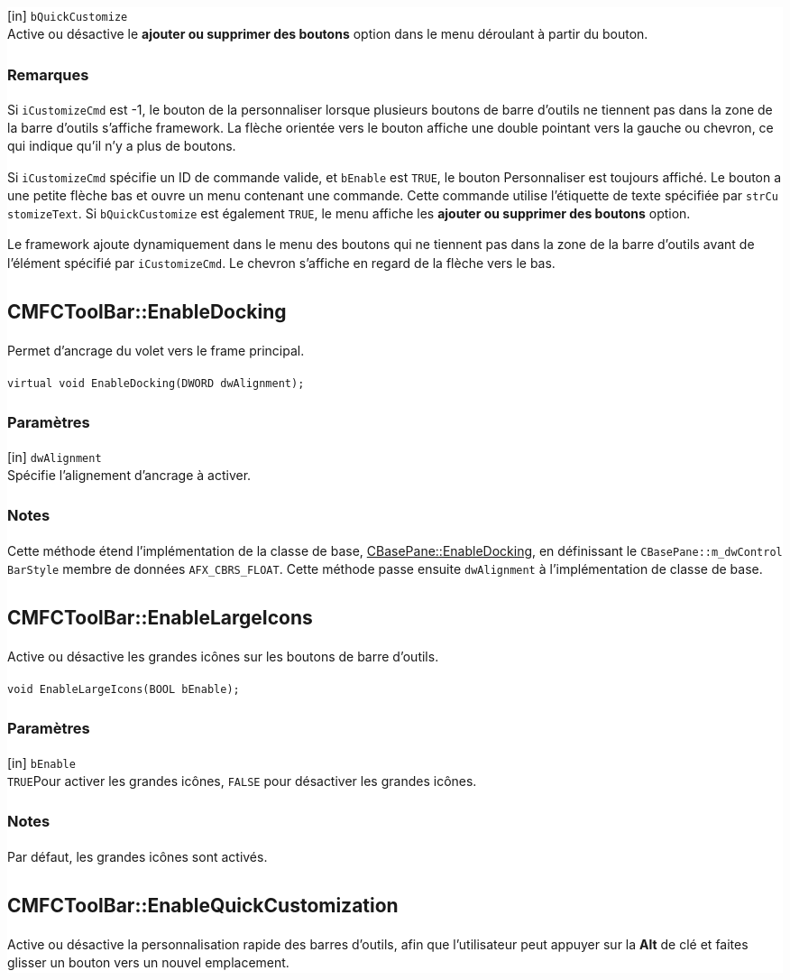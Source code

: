  [in] `bQuickCustomize`  
 Active ou désactive le **ajouter ou supprimer des boutons** option dans le menu déroulant à partir du bouton.  
  
### <a name="remarks"></a>Remarques  
 Si `iCustomizeCmd` est -1, le bouton de la personnaliser lorsque plusieurs boutons de barre d’outils ne tiennent pas dans la zone de la barre d’outils s’affiche framework. La flèche orientée vers le bouton affiche une double pointant vers la gauche ou chevron, ce qui indique qu’il n’y a plus de boutons.  
  
 Si `iCustomizeCmd` spécifie un ID de commande valide, et `bEnable` est `TRUE`, le bouton Personnaliser est toujours affiché. Le bouton a une petite flèche bas et ouvre un menu contenant une commande. Cette commande utilise l’étiquette de texte spécifiée par `strCustomizeText`. Si `bQuickCustomize` est également `TRUE`, le menu affiche les **ajouter ou supprimer des boutons** option.  
  
 Le framework ajoute dynamiquement dans le menu des boutons qui ne tiennent pas dans la zone de la barre d’outils avant de l’élément spécifié par `iCustomizeCmd`. Le chevron s’affiche en regard de la flèche vers le bas.  
  
##  <a name="enabledocking"></a>CMFCToolBar::EnableDocking  
 Permet d’ancrage du volet vers le frame principal.  
  
```  
virtual void EnableDocking(DWORD dwAlignment);
```  
  
### <a name="parameters"></a>Paramètres  
 [in] `dwAlignment`  
 Spécifie l’alignement d’ancrage à activer.  
  
### <a name="remarks"></a>Notes  
 Cette méthode étend l’implémentation de la classe de base, [CBasePane::EnableDocking](../../mfc/reference/cbasepane-class.md#enabledocking), en définissant le `CBasePane::m_dwControlBarStyle` membre de données `AFX_CBRS_FLOAT`. Cette méthode passe ensuite `dwAlignment` à l’implémentation de classe de base.  
  
##  <a name="enablelargeicons"></a>CMFCToolBar::EnableLargeIcons  
 Active ou désactive les grandes icônes sur les boutons de barre d’outils.  
  
```  
void EnableLargeIcons(BOOL bEnable);
```  
  
### <a name="parameters"></a>Paramètres  
 [in] `bEnable`  
 `TRUE`Pour activer les grandes icônes, `FALSE` pour désactiver les grandes icônes.  
  
### <a name="remarks"></a>Notes  
 Par défaut, les grandes icônes sont activés.  
  
##  <a name="enablequickcustomization"></a>CMFCToolBar::EnableQuickCustomization  
 Active ou désactive la personnalisation rapide des barres d’outils, afin que l’utilisateur peut appuyer sur la **Alt** de clé et faites glisser un bouton vers un nouvel emplacement.  
  